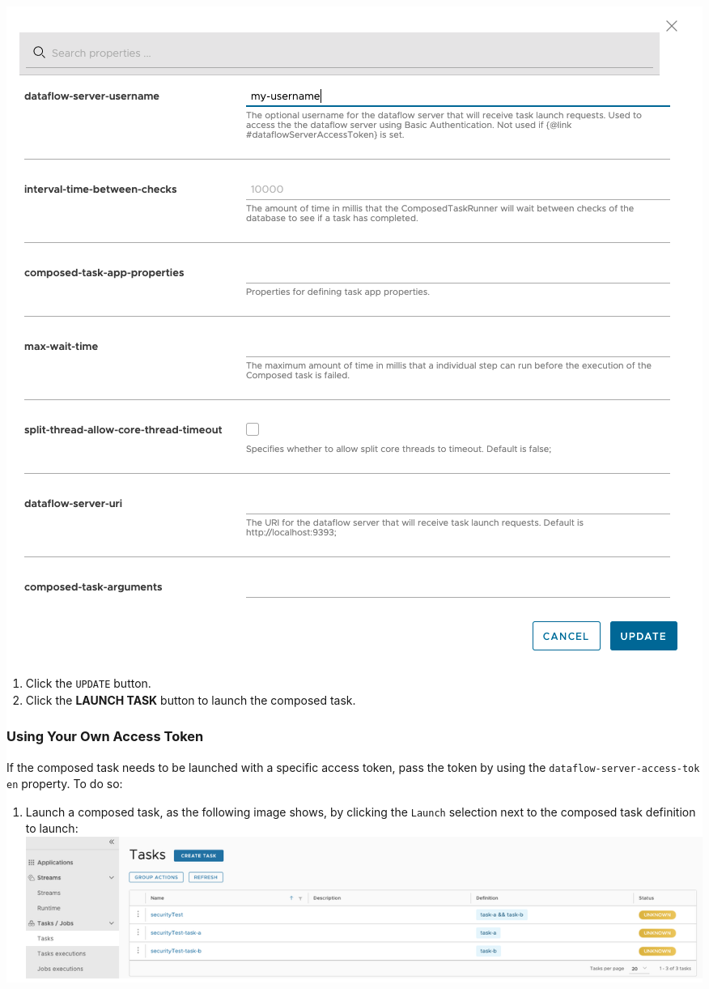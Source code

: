    ![Launch Task](images/SCDF-composed-task-user-security-basic-launch.png)
1. Click the `UPDATE` button.
1. Click the **LAUNCH TASK** button to launch the composed task.

### Using Your Own Access Token

If the composed task needs to be launched with a specific access token, pass the token by using the `dataflow-server-access-token` property. To do so:

1. Launch a composed task, as the following image shows, by clicking the `Launch` selection next to the composed task definition to launch:
   ![Set User Access Token](images/SCDF-composed-task-user-security-launch.png)